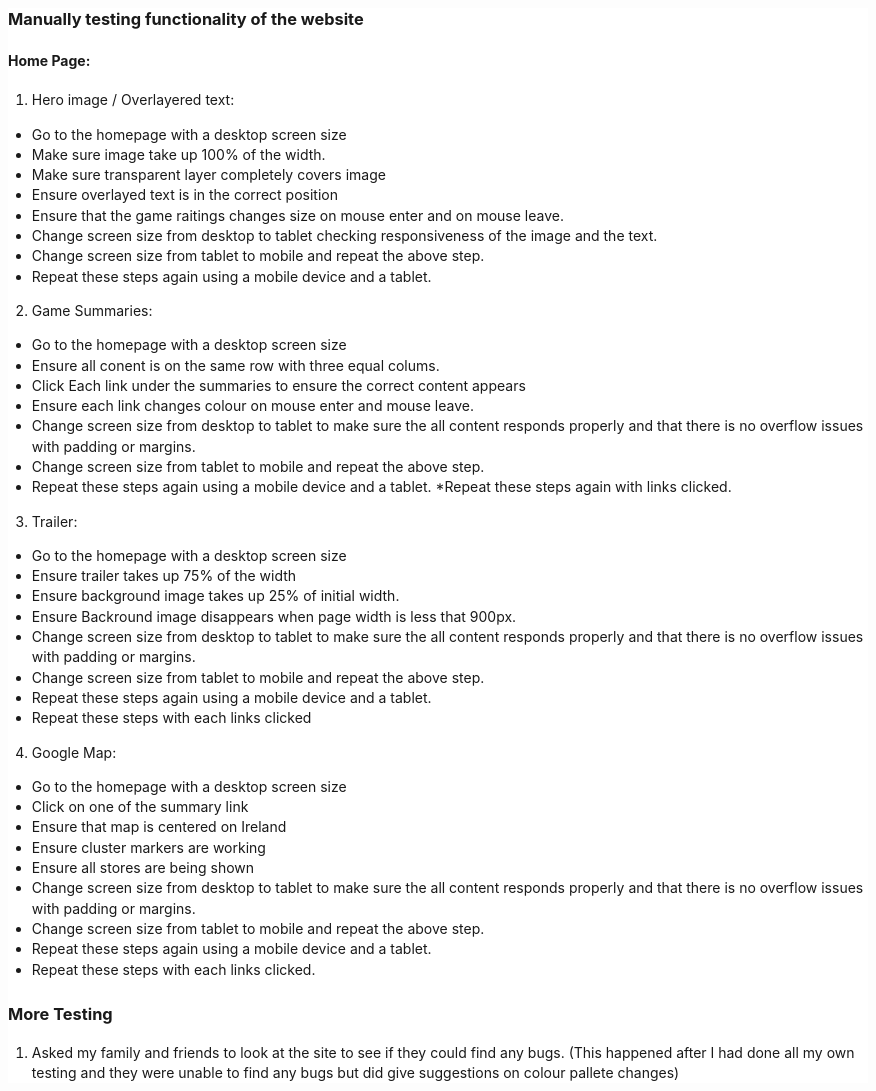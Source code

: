 ### Manually testing functionality of the website
#### Home Page:
1. Hero image / Overlayered text:
* Go to the homepage with a desktop screen size
* Make sure image take up 100% of the width.
* Make sure transparent layer completely covers image
* Ensure overlayed text is in the correct position
* Ensure that the game raitings changes size on mouse enter and on mouse leave.
* Change screen size from desktop to tablet checking responsiveness of the image and the text.
* Change screen size from tablet to mobile and repeat the above step. 
* Repeat these steps again using a mobile device and a tablet.

2. Game Summaries:
* Go to the homepage with a desktop screen size
* Ensure all conent is on the same row with three equal colums.
* Click Each link under the summaries to ensure the correct content appears
* Ensure each link changes colour on mouse enter and mouse leave.
* Change screen size from desktop to tablet to make sure the all content responds properly and
that there is no overflow issues with padding or margins.
* Change screen size from tablet to mobile and repeat the above step.
* Repeat these steps again using a mobile device and a tablet.
*Repeat these steps again with links clicked.

3. Trailer:
* Go to the homepage with a desktop screen size
* Ensure trailer takes up 75% of the width
* Ensure background image takes up 25% of initial width.
* Ensure Backround image disappears when page width is less that 900px.
* Change screen size from desktop to tablet to make sure the all content responds properly and
that there is no overflow issues with padding or margins.
* Change screen size from tablet to mobile and repeat the above step.
* Repeat these steps again using a mobile device and a tablet.
* Repeat these steps with each links clicked

4. Google Map:
* Go to the homepage with a desktop screen size
* Click on one of the summary link
* Ensure that map is centered on Ireland
* Ensure cluster markers are working
* Ensure all stores are being shown
* Change screen size from desktop to tablet to make sure the all content responds properly and
that there is no overflow issues with padding or margins.
* Change screen size from tablet to mobile and repeat the above step.
* Repeat these steps again using a mobile device and a tablet.
* Repeat these steps with each links clicked.



### More Testing
1. Asked my family and friends to look at the site to see if they could find any bugs. 
(This happened after I had done all my own testing and they were unable to find any bugs but did give suggestions 
on colour pallete changes)
